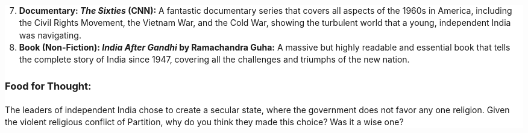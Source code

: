 7.  **Documentary: *The Sixties* (CNN):** A fantastic documentary series that covers all aspects of the 1960s in America, including the Civil Rights Movement, the Vietnam War, and the Cold War, showing the turbulent world that a young, independent India was navigating.
8.  **Book (Non-Fiction): *India After Gandhi* by Ramachandra Guha:** A massive but highly readable and essential book that tells the complete story of India since 1947, covering all the challenges and triumphs of the new nation.

### **Food for Thought:**
The leaders of independent India chose to create a secular state, where the government does not favor any one religion. Given the violent religious conflict of Partition, why do you think they made this choice? Was it a wise one?